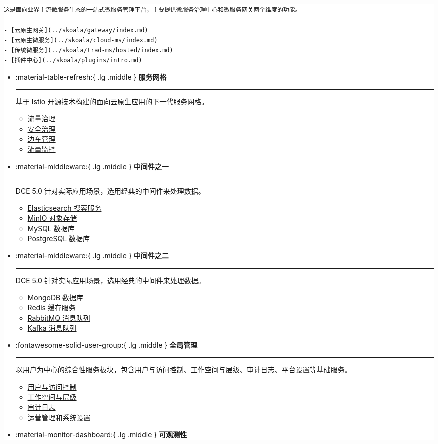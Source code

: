     这是面向业界主流微服务生态的一站式微服务管理平台，主要提供微服务治理中心和微服务网关两个维度的功能。

    - [云原生网关](../skoala/gateway/index.md)
    - [云原生微服务](../skoala/cloud-ms/index.md)
    - [传统微服务](../skoala/trad-ms/hosted/index.md)
    - [插件中心](../skoala/plugins/intro.md)

- :material-table-refresh:{ .lg .middle } __服务网格__

    ---

    基于 Istio 开源技术构建的面向云原生应用的下一代服务网格。

    - [流量治理](../mspider/user-guide/traffic-governance/README.md)
    - [安全治理](../mspider/user-guide/security/README.md)
    - [边车管理](../mspider/user-guide/sidecar-management/workload-sidecar.md)
    - [流量监控](../mspider/user-guide/traffic-monitor/README.md)

</div>

<div class="grid cards" markdown>

- :material-middleware:{ .lg .middle } __中间件之一__

    ---

    DCE 5.0 针对实际应用场景，选用经典的中间件来处理数据。

    - [Elasticsearch 搜索服务](../middleware/elasticsearch/intro/index.md)
    - [MinIO 对象存储](../middleware/minio/intro/index.md)
    - [MySQL 数据库](../middleware/mysql/intro/index.md)
    - [PostgreSQL 数据库](../middleware/postgresql/intro/index.md)

- :material-middleware:{ .lg .middle } __中间件之二__

    ---

    DCE 5.0 针对实际应用场景，选用经典的中间件来处理数据。

    - [MongoDB 数据库](../middleware/mongodb/intro/index.md)
    - [Redis 缓存服务](../middleware/redis/intro/index.md)
    - [RabbitMQ 消息队列](../middleware/rabbitmq/intro/index.md)
    - [Kafka 消息队列](../middleware/kafka/intro/index.md)

</div>

<div class="grid cards" markdown>

- :fontawesome-solid-user-group:{ .lg .middle } __全局管理__

    ---

    以用户为中心的综合性服务板块，包含用户与访问控制、工作空间与层级、审计日志、平台设置等基础服务。

    - [用户与访问控制](../ghippo/user-guide/access-control/user.md)
    - [工作空间与层级](../ghippo/user-guide/workspace/workspace.md)
    - [审计日志](../ghippo/user-guide/audit/open-audit.md)
    - [运营管理和系统设置](../ghippo/user-guide/platform-setting/appearance.md)

- :material-monitor-dashboard:{ .lg .middle } __可观测性__

